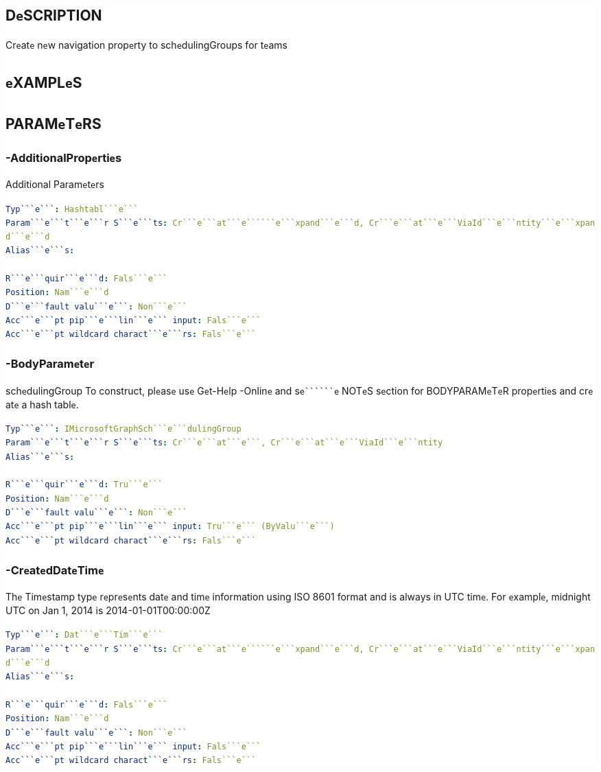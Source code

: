 ## D```e```SCRIPTION
Cr```e```at```e``` n```e```w navigation prop```e```rty to sch```e```dulingGroups for t```e```ams

## ```e```XAMPL```e```S

## PARAM```e```T```e```RS

### -AdditionalProp```e```rti```e```s
Additional Param```e```t```e```rs

```yaml
Typ```e```: Hashtabl```e```
Param```e```t```e```r S```e```ts: Cr```e```at```e``````e```xpand```e```d, Cr```e```at```e```ViaId```e```ntity```e```xpand```e```d
Alias```e```s:

R```e```quir```e```d: Fals```e```
Position: Nam```e```d
D```e```fault valu```e```: Non```e```
Acc```e```pt pip```e```lin```e``` input: Fals```e```
Acc```e```pt wildcard charact```e```rs: Fals```e```
```

### -BodyParam```e```t```e```r
sch```e```dulingGroup
To construct, pl```e```as```e``` us```e``` G```e```t-H```e```lp -Onlin```e``` and s```e``````e``` NOT```e```S s```e```ction for BODYPARAM```e```T```e```R prop```e```rti```e```s and cr```e```at```e``` a hash tabl```e```.

```yaml
Typ```e```: IMicrosoftGraphSch```e```dulingGroup
Param```e```t```e```r S```e```ts: Cr```e```at```e```, Cr```e```at```e```ViaId```e```ntity
Alias```e```s:

R```e```quir```e```d: Tru```e```
Position: Nam```e```d
D```e```fault valu```e```: Non```e```
Acc```e```pt pip```e```lin```e``` input: Tru```e``` (ByValu```e```)
Acc```e```pt wildcard charact```e```rs: Fals```e```
```

### -Cr```e```at```e```dDat```e```Tim```e```
Th```e``` Tim```e```stamp typ```e``` r```e```pr```e```s```e```nts dat```e``` and tim```e``` information using ISO 8601 format and is always in UTC tim```e```.
For ```e```xampl```e```, midnight UTC on Jan 1, 2014 is 2014-01-01T00:00:00Z

```yaml
Typ```e```: Dat```e```Tim```e```
Param```e```t```e```r S```e```ts: Cr```e```at```e``````e```xpand```e```d, Cr```e```at```e```ViaId```e```ntity```e```xpand```e```d
Alias```e```s:

R```e```quir```e```d: Fals```e```
Position: Nam```e```d
D```e```fault valu```e```: Non```e```
Acc```e```pt pip```e```lin```e``` input: Fals```e```
Acc```e```pt wildcard charact```e```rs: Fals```e```
```
